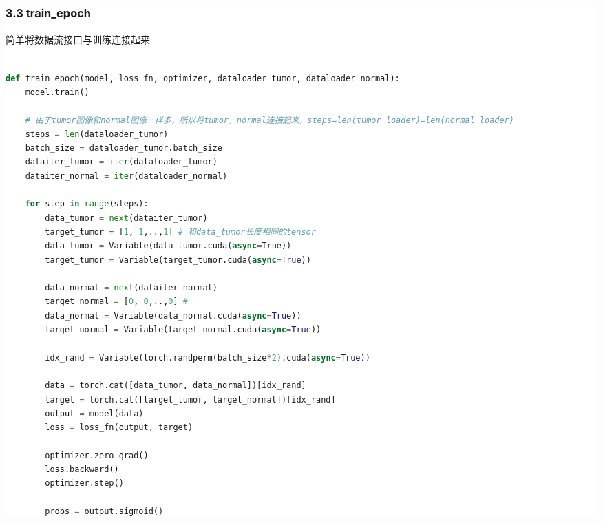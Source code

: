 ### 3.3 train_epoch
简单将数据流接口与训练连接起来
```python

def train_epoch(model, loss_fn, optimizer, dataloader_tumor, dataloader_normal):
	model.train()
	
	# 由于tumor图像和normal图像一样多，所以将tumor，normal连接起来，steps=len(tumor_loader)=len(normal_loader)
	steps = len(dataloader_tumor)
	batch_size = dataloader_tumor.batch_size
	dataiter_tumor = iter(dataloader_tumor)
	dataiter_normal = iter(dataloader_normal)
	
	for step in range(steps):
		data_tumor = next(dataiter_tumor)
		target_tumor = [1, 1,..,1] # 和data_tumor长度相同的tensor
		data_tumor = Variable(data_tumor.cuda(async=True))
		target_tumor = Variable(target_tumor.cuda(async=True))
		 
		data_normal = next(dataiter_normal)
		target_normal = [0, 0,..,0] # 
		data_normal = Variable(data_normal.cuda(async=True))
		target_normal = Variable(target_normal.cuda(async=True))
		
		idx_rand = Variable(torch.randperm(batch_size*2).cuda(async=True))
		
		data = torch.cat([data_tumor, data_normal])[idx_rand]
		target = torch.cat([target_tumor, target_normal])[idx_rand]
		output = model(data)
		loss = loss_fn(output, target)
		
		optimizer.zero_grad()
		loss.backward()
		optimizer.step()
		
		probs = output.sigmoid()
```





